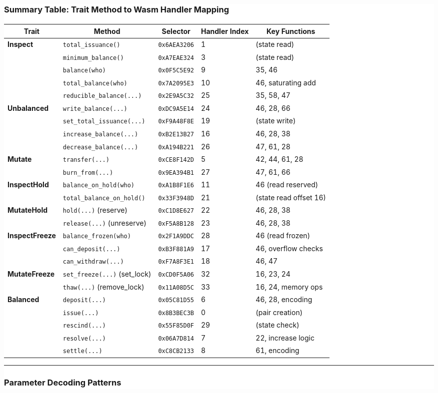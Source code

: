 
### Summary Table: Trait Method to Wasm Handler Mapping

| Trait | Method | Selector | Handler Index | Key Functions |
|-------|--------|----------|---------------|---------------|
| **Inspect** | `total_issuance()` | `0x6AEA3206` | 1 | (state read) |
| | `minimum_balance()` | `0xA7EAE324` | 3 | (state read) |
| | `balance(who)` | `0x0F5C5E92` | 9 | 35, 46 |
| | `total_balance(who)` | `0x7A2095E3` | 10 | 46, saturating add |
| | `reducible_balance(...)` | `0x2E9A5C32` | 25 | 35, 58, 47 |
| **Unbalanced** | `write_balance(...)` | `0xDC9A5E14` | 24 | 46, 28, 66 |
| | `set_total_issuance(...)` | `0xF9A48F8E` | 19 | (state write) |
| | `increase_balance(...)` | `0xB2E13B27` | 16 | 46, 28, 38 |
| | `decrease_balance(...)` | `0xA194B221` | 26 | 47, 61, 28 |
| **Mutate** | `transfer(...)` | `0xCE8F142D` | 5 | 42, 44, 61, 28 |
| | `burn_from(...)` | `0x9EA394B1` | 27 | 47, 61, 66 |
| **InspectHold** | `balance_on_hold(who)` | `0xA1B8F1E6` | 11 | 46 (read reserved) |
| | `total_balance_on_hold()` | `0x33F3948D` | 21 | (state read offset 16) |
| **MutateHold** | `hold(...)` (reserve) | `0xC1D8E627` | 22 | 46, 28, 38 |
| | `release(...)` (unreserve) | `0xF5A8B128` | 23 | 46, 28, 38 |
| **InspectFreeze** | `balance_frozen(who)` | `0x2F1A9DDC` | 28 | 46 (read frozen) |
| | `can_deposit(...)` | `0xB3F881A9` | 17 | 46, overflow checks |
| | `can_withdraw(...)` | `0xF7A8F3E1` | 18 | 46, 47 |
| **MutateFreeze** | `set_freeze(...)` (set_lock) | `0xCD0F5A06` | 32 | 16, 23, 24 |
| | `thaw(...)` (remove_lock) | `0x11A08D5C` | 33 | 16, 24, memory ops |
| **Balanced** | `deposit(...)` | `0x05C81D55` | 6 | 46, 28, encoding |
| | `issue(...)` | `0x8B3BEC3B` | 0 | (pair creation) |
| | `rescind(...)` | `0x55F85D0F` | 29 | (state check) |
| | `resolve(...)` | `0x06A7D814` | 7 | 22, increase logic |
| | `settle(...)` | `0xC8CB2133` | 8 | 61, encoding |

---

### Parameter Decoding Patterns
